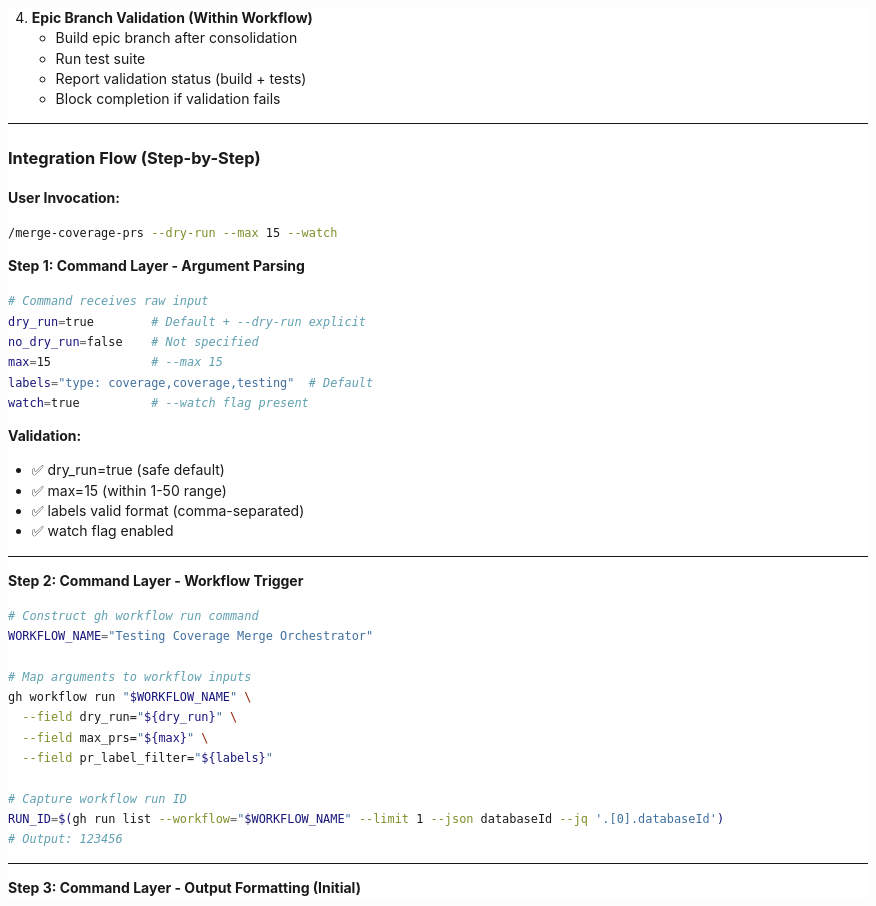 4. **Epic Branch Validation (Within Workflow)**
   - Build epic branch after consolidation
   - Run test suite
   - Report validation status (build + tests)
   - Block completion if validation fails

---

### Integration Flow (Step-by-Step)

**User Invocation:**
```bash
/merge-coverage-prs --dry-run --max 15 --watch
```

**Step 1: Command Layer - Argument Parsing**

```bash
# Command receives raw input
dry_run=true        # Default + --dry-run explicit
no_dry_run=false    # Not specified
max=15              # --max 15
labels="type: coverage,coverage,testing"  # Default
watch=true          # --watch flag present
```

**Validation:**
- ✅ dry_run=true (safe default)
- ✅ max=15 (within 1-50 range)
- ✅ labels valid format (comma-separated)
- ✅ watch flag enabled

---

**Step 2: Command Layer - Workflow Trigger**

```bash
# Construct gh workflow run command
WORKFLOW_NAME="Testing Coverage Merge Orchestrator"

# Map arguments to workflow inputs
gh workflow run "$WORKFLOW_NAME" \
  --field dry_run="${dry_run}" \
  --field max_prs="${max}" \
  --field pr_label_filter="${labels}"

# Capture workflow run ID
RUN_ID=$(gh run list --workflow="$WORKFLOW_NAME" --limit 1 --json databaseId --jq '.[0].databaseId')
# Output: 123456
```

---

**Step 3: Command Layer - Output Formatting (Initial)**
